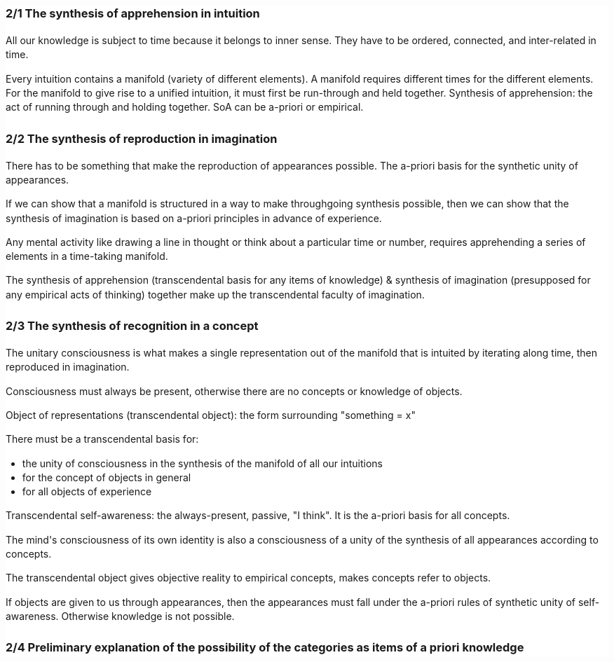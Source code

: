 ### 2/1 The synthesis of apprehension in intuition

All our knowledge is subject to time because it belongs to inner sense. They have to be ordered, connected, and inter-related in time.

Every intuition contains a manifold (variety of different elements).
A manifold requires different times for the different elements.
For the manifold to give rise to a unified intuition, it must first be run-through and held together.
Synthesis of apprehension: the act of running through and holding together.
SoA can be a-priori or empirical.

### 2/2 The synthesis of reproduction in imagination

There has to be something that make the reproduction of appearances possible. The a-priori basis for the synthetic unity of appearances.

If we can show that a manifold is structured in a way to make throughgoing synthesis possible,
then we can show that the synthesis of imagination is based on a-priori principles in advance of experience.

Any mental activity like drawing a line in thought or think about a particular time or number, requires apprehending a series of elements in a time-taking manifold.

The synthesis of apprehension (transcendental basis for any items of knowledge) & synthesis of imagination (presupposed for any empirical acts of thinking) together make up the transcendental faculty of imagination.

### 2/3 The synthesis of recognition in a concept

The unitary consciousness is what makes a single representation out of the manifold that is intuited by iterating along time, then reproduced in imagination.

Consciousness must always be present, otherwise there are no concepts or knowledge of objects.

Object of representations (transcendental object): the form surrounding "something = x"

There must be a transcendental basis for:
- the unity of consciousness in the synthesis of the manifold of all our intuitions
- for the concept of objects in general
- for all objects of experience

Transcendental self-awareness: the always-present, passive, "I think". It is the a-priori basis for all concepts.

The mind's consciousness of its own identity is also a consciousness of a unity of the synthesis of all appearances according to concepts.

The transcendental object gives objective reality to empirical concepts, makes concepts refer to objects.

If objects are given to us through appearances, then the appearances must fall under the a-priori rules of synthetic unity of self-awareness. Otherwise knowledge is not possible.

### 2/4 Preliminary explanation of the possibility of the categories as items of a priori knowledge
